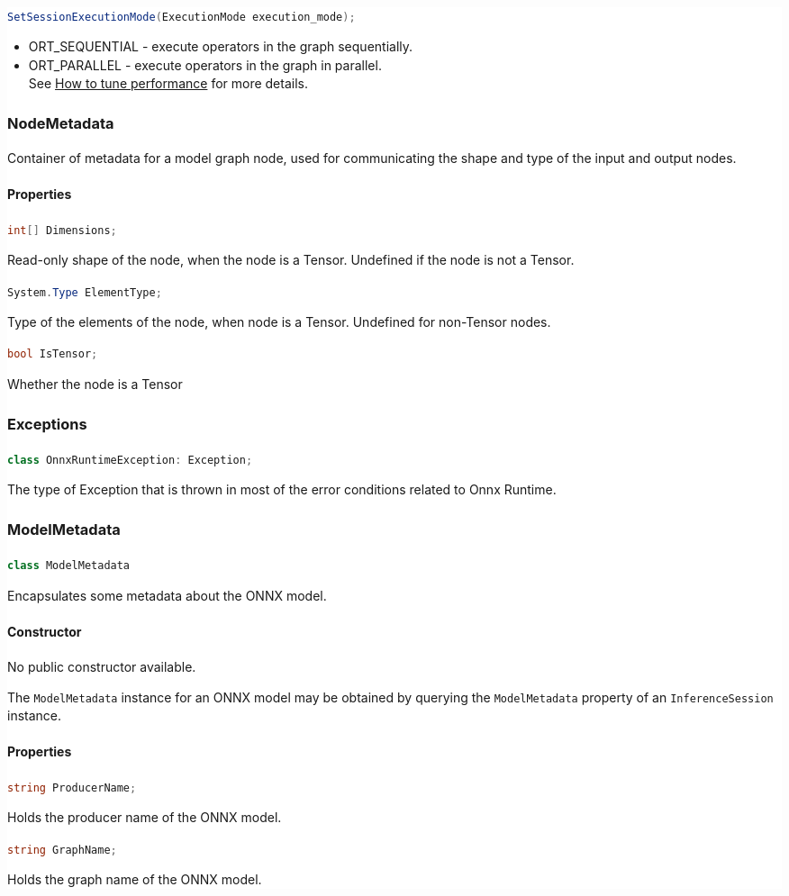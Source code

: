 ```cs
SetSessionExecutionMode(ExecutionMode execution_mode);
```
 * ORT_SEQUENTIAL - execute operators in the graph sequentially.
 * ORT_PARALLEL - execute operators in the graph in parallel.   
See [How to tune performance](../performance/tune-performance.md) for more details.

### NodeMetadata
Container of metadata for a model graph node, used for communicating the shape and type of the input and output nodes.

#### Properties
```cs
int[] Dimensions;  
```
Read-only shape of the node, when the node is a Tensor. Undefined if the node is not a Tensor.
    
```cs
System.Type ElementType;
```
Type of the elements of the node, when node is a Tensor. Undefined for non-Tensor nodes.

```cs
bool IsTensor;
```
Whether the node is a Tensor

### Exceptions
```cs
class OnnxRuntimeException: Exception;
```

The type of Exception that is thrown in most of the error conditions related to Onnx Runtime.

### ModelMetadata
```cs
class ModelMetadata
```
Encapsulates some metadata about the ONNX model.

#### Constructor
No public constructor available.

The `ModelMetadata` instance for an ONNX model may be obtained by querying the `ModelMetadata` property of an `InferenceSession` instance.
    
#### Properties
```cs
string ProducerName;
```
Holds the producer name of the ONNX model.

```cs
string GraphName;
```
Holds the graph name of the ONNX model.

